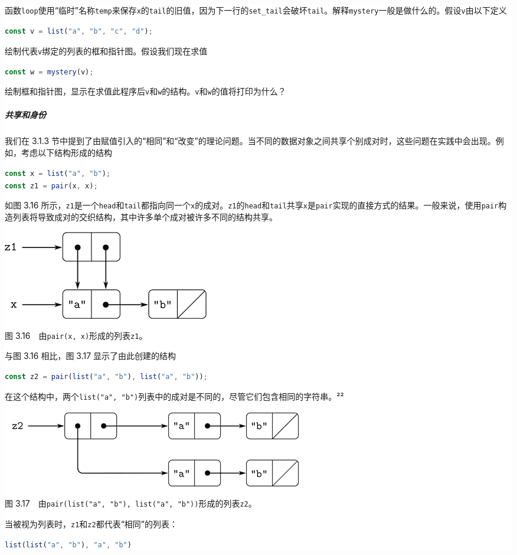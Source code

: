 函数`loop`使用“临时”名称`temp`来保存`x`的`tail`的旧值，因为下一行的`set_tail`会破坏`tail`。解释`mystery`一般是做什么的。假设`v`由以下定义

```js
const v = list("a", "b", "c", "d");
```

绘制代表`v`绑定的列表的框和指针图。假设我们现在求值

```js
const w = mystery(v);
```

绘制框和指针图，显示在求值此程序后`v`和`w`的结构。`v`和`w`的值将打印为什么？

##### 共享和身份

我们在 3.1.3 节中提到了由赋值引入的“相同”和“改变”的理论问题。当不同的数据对象之间共享个别成对时，这些问题在实践中会出现。例如，考虑以下结构形成的结构

```js
const x = list("a", "b");
const z1 = pair(x, x);
```

如图 3.16 所示，`z1`是一个`head`和`tail`都指向同一个`x`的成对。`z1`的`head`和`tail`共享`x`是`pair`实现的直接方式的结果。一般来说，使用`pair`构造列表将导致成对的交织结构，其中许多单个成对被许多不同的结构共享。

![c3-fig-0016.jpg](img/c3-fig-0016.jpg)

图 3.16 由`pair(x, x)`形成的列表`z1`。

与图 3.16 相比，图 3.17 显示了由此创建的结构

```js
const z2 = pair(list("a", "b"), list("a", "b"));
```

在这个结构中，两个`list("a", "b")`列表中的成对是不同的，尽管它们包含相同的字符串。²²

![c3-fig-0017.jpg](img/c3-fig-0017.jpg)

图 3.17 由`pair(list("a", "b"), list("a", "b"))`形成的列表`z2`。

当被视为列表时，`z1`和`z2`都代表“相同”的列表：

```js
list(list("a", "b"), "a", "b")
```
